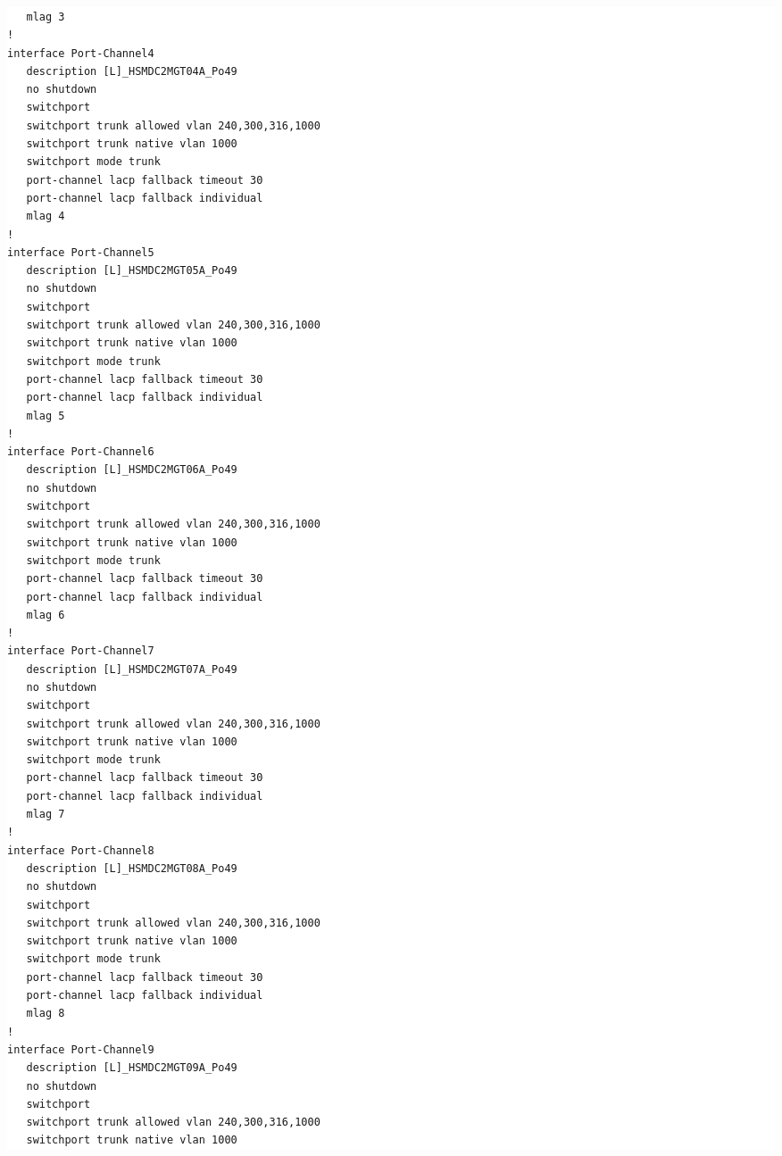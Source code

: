 ```eos
   mlag 3
!
interface Port-Channel4
   description [L]_HSMDC2MGT04A_Po49
   no shutdown
   switchport
   switchport trunk allowed vlan 240,300,316,1000
   switchport trunk native vlan 1000
   switchport mode trunk
   port-channel lacp fallback timeout 30
   port-channel lacp fallback individual
   mlag 4
!
interface Port-Channel5
   description [L]_HSMDC2MGT05A_Po49
   no shutdown
   switchport
   switchport trunk allowed vlan 240,300,316,1000
   switchport trunk native vlan 1000
   switchport mode trunk
   port-channel lacp fallback timeout 30
   port-channel lacp fallback individual
   mlag 5
!
interface Port-Channel6
   description [L]_HSMDC2MGT06A_Po49
   no shutdown
   switchport
   switchport trunk allowed vlan 240,300,316,1000
   switchport trunk native vlan 1000
   switchport mode trunk
   port-channel lacp fallback timeout 30
   port-channel lacp fallback individual
   mlag 6
!
interface Port-Channel7
   description [L]_HSMDC2MGT07A_Po49
   no shutdown
   switchport
   switchport trunk allowed vlan 240,300,316,1000
   switchport trunk native vlan 1000
   switchport mode trunk
   port-channel lacp fallback timeout 30
   port-channel lacp fallback individual
   mlag 7
!
interface Port-Channel8
   description [L]_HSMDC2MGT08A_Po49
   no shutdown
   switchport
   switchport trunk allowed vlan 240,300,316,1000
   switchport trunk native vlan 1000
   switchport mode trunk
   port-channel lacp fallback timeout 30
   port-channel lacp fallback individual
   mlag 8
!
interface Port-Channel9
   description [L]_HSMDC2MGT09A_Po49
   no shutdown
   switchport
   switchport trunk allowed vlan 240,300,316,1000
   switchport trunk native vlan 1000
```